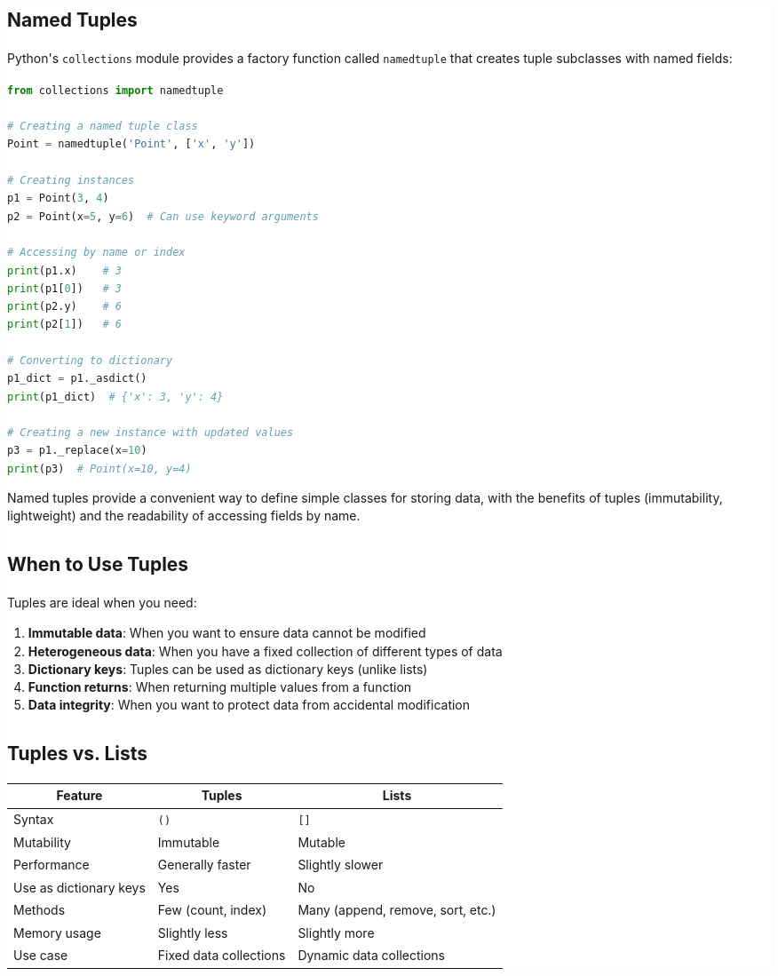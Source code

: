 ## Named Tuples

Python's `collections` module provides a factory function called `namedtuple` that creates tuple subclasses with named fields:

```python
from collections import namedtuple

# Creating a named tuple class
Point = namedtuple('Point', ['x', 'y'])

# Creating instances
p1 = Point(3, 4)
p2 = Point(x=5, y=6)  # Can use keyword arguments

# Accessing by name or index
print(p1.x)    # 3
print(p1[0])   # 3
print(p2.y)    # 6
print(p2[1])   # 6

# Converting to dictionary
p1_dict = p1._asdict()
print(p1_dict)  # {'x': 3, 'y': 4}

# Creating a new instance with updated values
p3 = p1._replace(x=10)
print(p3)  # Point(x=10, y=4)
```

Named tuples provide a convenient way to define simple classes for storing data, with the benefits of tuples (immutability, lightweight) and the readability of accessing fields by name.

## When to Use Tuples

Tuples are ideal when you need:

1. **Immutable data**: When you want to ensure data cannot be modified
2. **Heterogeneous data**: When you have a fixed collection of different types of data
3. **Dictionary keys**: Tuples can be used as dictionary keys (unlike lists)
4. **Function returns**: When returning multiple values from a function
5. **Data integrity**: When you want to protect data from accidental modification

## Tuples vs. Lists

| Feature | Tuples | Lists |
|---------|--------|-------|
| Syntax | `()` | `[]` |
| Mutability | Immutable | Mutable |
| Performance | Generally faster | Slightly slower |
| Use as dictionary keys | Yes | No |
| Methods | Few (count, index) | Many (append, remove, sort, etc.) |
| Memory usage | Slightly less | Slightly more |
| Use case | Fixed data collections | Dynamic data collections |
